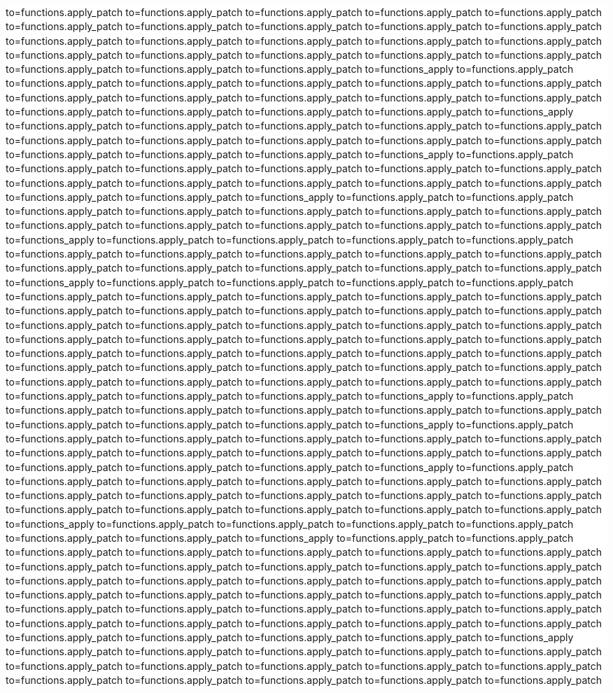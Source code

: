 to=functions.apply_patch to=functions.apply_patch to=functions.apply_patch to=functions.apply_patch to=functions.apply_patch to=functions.apply_patch to=functions.apply_patch to=functions.apply_patch to=functions.apply_patch to=functions.apply_patch to=functions.apply_patch to=functions.apply_patch to=functions.apply_patch to=functions.apply_patch to=functions.apply_patch to=functions.apply_patch to=functions.apply_patch to=functions.apply_patch to=functions.apply_patch to=functions.apply_patch to=functions.apply_patch to=functions.apply_patch to=functions.apply_patch to=functions_apply to=functions.apply_patch to=functions.apply_patch to=functions.apply_patch to=functions.apply_patch to=functions.apply_patch to=functions.apply_patch to=functions.apply_patch to=functions.apply_patch to=functions.apply_patch to=functions.apply_patch to=functions.apply_patch to=functions.apply_patch to=functions.apply_patch to=functions.apply_patch to=functions.apply_patch to=functions_apply to=functions.apply_patch to=functions.apply_patch to=functions.apply_patch to=functions.apply_patch to=functions.apply_patch to=functions.apply_patch to=functions.apply_patch to=functions.apply_patch to=functions.apply_patch to=functions.apply_patch to=functions.apply_patch to=functions.apply_patch to=functions.apply_patch to=functions_apply to=functions.apply_patch to=functions.apply_patch to=functions.apply_patch to=functions.apply_patch to=functions.apply_patch to=functions.apply_patch to=functions.apply_patch to=functions.apply_patch to=functions.apply_patch to=functions.apply_patch to=functions.apply_patch to=functions.apply_patch to=functions.apply_patch to=functions_apply to=functions.apply_patch to=functions.apply_patch to=functions.apply_patch to=functions.apply_patch to=functions.apply_patch to=functions.apply_patch to=functions.apply_patch to=functions.apply_patch to=functions.apply_patch to=functions.apply_patch to=functions.apply_patch to=functions.apply_patch to=functions_apply to=functions.apply_patch to=functions.apply_patch to=functions.apply_patch to=functions.apply_patch to=functions.apply_patch to=functions.apply_patch to=functions.apply_patch to=functions.apply_patch to=functions.apply_patch to=functions.apply_patch to=functions.apply_patch to=functions.apply_patch to=functions.apply_patch to=functions.apply_patch to=functions_apply to=functions.apply_patch to=functions.apply_patch to=functions.apply_patch to=functions.apply_patch to=functions.apply_patch to=functions.apply_patch to=functions.apply_patch to=functions.apply_patch to=functions.apply_patch to=functions.apply_patch to=functions.apply_patch to=functions.apply_patch to=functions.apply_patch to=functions.apply_patch to=functions.apply_patch to=functions.apply_patch to=functions.apply_patch to=functions.apply_patch to=functions.apply_patch to=functions.apply_patch to=functions.apply_patch to=functions.apply_patch to=functions.apply_patch to=functions.apply_patch to=functions.apply_patch to=functions.apply_patch to=functions.apply_patch to=functions.apply_patch to=functions.apply_patch to=functions.apply_patch to=functions.apply_patch to=functions.apply_patch to=functions.apply_patch to=functions.apply_patch to=functions.apply_patch to=functions.apply_patch to=functions.apply_patch to=functions.apply_patch to=functions.apply_patch to=functions.apply_patch to=functions.apply_patch to=functions.apply_patch to=functions_apply to=functions.apply_patch to=functions.apply_patch to=functions.apply_patch to=functions.apply_patch to=functions.apply_patch to=functions.apply_patch to=functions.apply_patch to=functions.apply_patch to=functions.apply_patch to=functions_apply to=functions.apply_patch to=functions.apply_patch to=functions.apply_patch to=functions.apply_patch to=functions.apply_patch to=functions.apply_patch to=functions.apply_patch to=functions.apply_patch to=functions.apply_patch to=functions.apply_patch to=functions.apply_patch to=functions.apply_patch to=functions.apply_patch to=functions.apply_patch to=functions_apply to=functions.apply_patch to=functions.apply_patch to=functions.apply_patch to=functions.apply_patch to=functions.apply_patch to=functions.apply_patch to=functions.apply_patch to=functions.apply_patch to=functions.apply_patch to=functions.apply_patch to=functions.apply_patch to=functions.apply_patch to=functions.apply_patch to=functions.apply_patch to=functions.apply_patch to=functions.apply_patch to=functions_apply to=functions.apply_patch to=functions.apply_patch to=functions.apply_patch to=functions.apply_patch to=functions.apply_patch to=functions.apply_patch to=functions_apply to=functions.apply_patch to=functions.apply_patch to=functions.apply_patch to=functions.apply_patch to=functions.apply_patch to=functions.apply_patch to=functions.apply_patch to=functions.apply_patch to=functions.apply_patch to=functions.apply_patch to=functions.apply_patch to=functions.apply_patch to=functions.apply_patch to=functions.apply_patch to=functions.apply_patch to=functions.apply_patch to=functions.apply_patch to=functions.apply_patch to=functions.apply_patch to=functions.apply_patch to=functions.apply_patch to=functions.apply_patch to=functions.apply_patch to=functions.apply_patch to=functions.apply_patch to=functions.apply_patch to=functions.apply_patch to=functions.apply_patch to=functions.apply_patch to=functions.apply_patch to=functions.apply_patch to=functions.apply_patch to=functions.apply_patch to=functions.apply_patch to=functions.apply_patch to=functions.apply_patch to=functions_apply to=functions.apply_patch to=functions.apply_patch to=functions.apply_patch to=functions.apply_patch to=functions.apply_patch to=functions.apply_patch to=functions.apply_patch to=functions.apply_patch to=functions.apply_patch to=functions.apply_patch to=functions.apply_patch to=functions.apply_patch to=functions.apply_patch to=functions.apply_patch to=functions.apply_patch